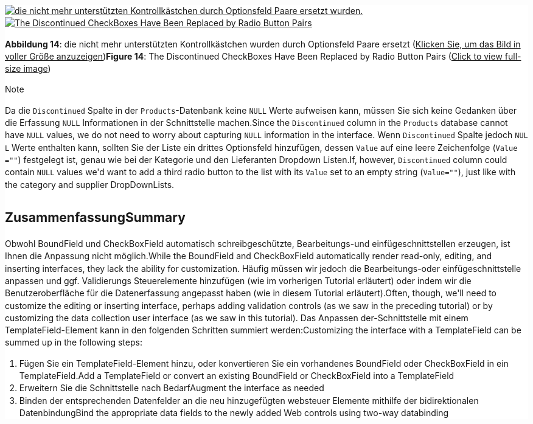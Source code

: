 <span data-ttu-id="bb629-260">[![die nicht mehr unterstützten Kontrollkästchen durch Optionsfeld Paare ersetzt wurden.](customizing-the-data-modification-interface-vb/_static/image41.png)](customizing-the-data-modification-interface-vb/_static/image40.png)</span><span class="sxs-lookup"><span data-stu-id="bb629-260">[![The Discontinued CheckBoxes Have Been Replaced by Radio Button Pairs](customizing-the-data-modification-interface-vb/_static/image41.png)](customizing-the-data-modification-interface-vb/_static/image40.png)</span></span>

<span data-ttu-id="bb629-261">**Abbildung 14**: die nicht mehr unterstützten Kontrollkästchen wurden durch Optionsfeld Paare ersetzt ([Klicken Sie, um das Bild in voller Größe anzuzeigen](customizing-the-data-modification-interface-vb/_static/image42.png))</span><span class="sxs-lookup"><span data-stu-id="bb629-261">**Figure 14**: The Discontinued CheckBoxes Have Been Replaced by Radio Button Pairs ([Click to view full-size image](customizing-the-data-modification-interface-vb/_static/image42.png))</span></span>

> [!NOTE]
> <span data-ttu-id="bb629-262">Da die `Discontinued` Spalte in der `Products`-Datenbank keine `NULL` Werte aufweisen kann, müssen Sie sich keine Gedanken über die Erfassung `NULL` Informationen in der Schnittstelle machen.</span><span class="sxs-lookup"><span data-stu-id="bb629-262">Since the `Discontinued` column in the `Products` database cannot have `NULL` values, we do not need to worry about capturing `NULL` information in the interface.</span></span> <span data-ttu-id="bb629-263">Wenn `Discontinued` Spalte jedoch `NULL` Werte enthalten kann, sollten Sie der Liste ein drittes Optionsfeld hinzufügen, dessen `Value` auf eine leere Zeichenfolge (`Value=""`) festgelegt ist, genau wie bei der Kategorie und den Lieferanten Dropdown Listen.</span><span class="sxs-lookup"><span data-stu-id="bb629-263">If, however, `Discontinued` column could contain `NULL` values we'd want to add a third radio button to the list with its `Value` set to an empty string (`Value=""`), just like with the category and supplier DropDownLists.</span></span>

## <a name="summary"></a><span data-ttu-id="bb629-264">Zusammenfassung</span><span class="sxs-lookup"><span data-stu-id="bb629-264">Summary</span></span>

<span data-ttu-id="bb629-265">Obwohl BoundField und CheckBoxField automatisch schreibgeschützte, Bearbeitungs-und einfügeschnittstellen erzeugen, ist Ihnen die Anpassung nicht möglich.</span><span class="sxs-lookup"><span data-stu-id="bb629-265">While the BoundField and CheckBoxField automatically render read-only, editing, and inserting interfaces, they lack the ability for customization.</span></span> <span data-ttu-id="bb629-266">Häufig müssen wir jedoch die Bearbeitungs-oder einfügeschnittstelle anpassen und ggf. Validierungs Steuerelemente hinzufügen (wie im vorherigen Tutorial erläutert) oder indem wir die Benutzeroberfläche für die Datenerfassung angepasst haben (wie in diesem Tutorial erläutert).</span><span class="sxs-lookup"><span data-stu-id="bb629-266">Often, though, we'll need to customize the editing or inserting interface, perhaps adding validation controls (as we saw in the preceding tutorial) or by customizing the data collection user interface (as we saw in this tutorial).</span></span> <span data-ttu-id="bb629-267">Das Anpassen der-Schnittstelle mit einem TemplateField-Element kann in den folgenden Schritten summiert werden:</span><span class="sxs-lookup"><span data-stu-id="bb629-267">Customizing the interface with a TemplateField can be summed up in the following steps:</span></span>

1. <span data-ttu-id="bb629-268">Fügen Sie ein TemplateField-Element hinzu, oder konvertieren Sie ein vorhandenes BoundField oder CheckBoxField in ein TemplateField.</span><span class="sxs-lookup"><span data-stu-id="bb629-268">Add a TemplateField or convert an existing BoundField or CheckBoxField into a TemplateField</span></span>
2. <span data-ttu-id="bb629-269">Erweitern Sie die Schnittstelle nach Bedarf</span><span class="sxs-lookup"><span data-stu-id="bb629-269">Augment the interface as needed</span></span>
3. <span data-ttu-id="bb629-270">Binden der entsprechenden Datenfelder an die neu hinzugefügten websteuer Elemente mithilfe der bidirektionalen Datenbindung</span><span class="sxs-lookup"><span data-stu-id="bb629-270">Bind the appropriate data fields to the newly added Web controls using two-way databinding</span></span>
